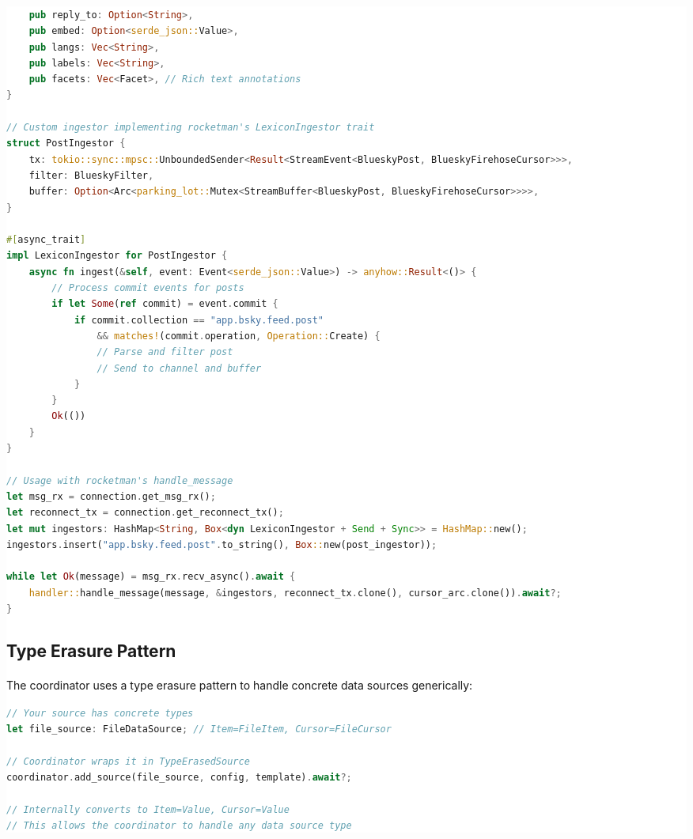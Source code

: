 ```rust
    pub reply_to: Option<String>,
    pub embed: Option<serde_json::Value>,
    pub langs: Vec<String>,
    pub labels: Vec<String>,
    pub facets: Vec<Facet>, // Rich text annotations
}

// Custom ingestor implementing rocketman's LexiconIngestor trait
struct PostIngestor {
    tx: tokio::sync::mpsc::UnboundedSender<Result<StreamEvent<BlueskyPost, BlueskyFirehoseCursor>>>,
    filter: BlueskyFilter,
    buffer: Option<Arc<parking_lot::Mutex<StreamBuffer<BlueskyPost, BlueskyFirehoseCursor>>>>,
}

#[async_trait]
impl LexiconIngestor for PostIngestor {
    async fn ingest(&self, event: Event<serde_json::Value>) -> anyhow::Result<()> {
        // Process commit events for posts
        if let Some(ref commit) = event.commit {
            if commit.collection == "app.bsky.feed.post" 
                && matches!(commit.operation, Operation::Create) {
                // Parse and filter post
                // Send to channel and buffer
            }
        }
        Ok(())
    }
}

// Usage with rocketman's handle_message
let msg_rx = connection.get_msg_rx();
let reconnect_tx = connection.get_reconnect_tx();
let mut ingestors: HashMap<String, Box<dyn LexiconIngestor + Send + Sync>> = HashMap::new();
ingestors.insert("app.bsky.feed.post".to_string(), Box::new(post_ingestor));

while let Ok(message) = msg_rx.recv_async().await {
    handler::handle_message(message, &ingestors, reconnect_tx.clone(), cursor_arc.clone()).await?;
}
```

## Type Erasure Pattern

The coordinator uses a type erasure pattern to handle concrete data sources generically:

```rust
// Your source has concrete types
let file_source: FileDataSource; // Item=FileItem, Cursor=FileCursor

// Coordinator wraps it in TypeErasedSource
coordinator.add_source(file_source, config, template).await?;

// Internally converts to Item=Value, Cursor=Value
// This allows the coordinator to handle any data source type
```

